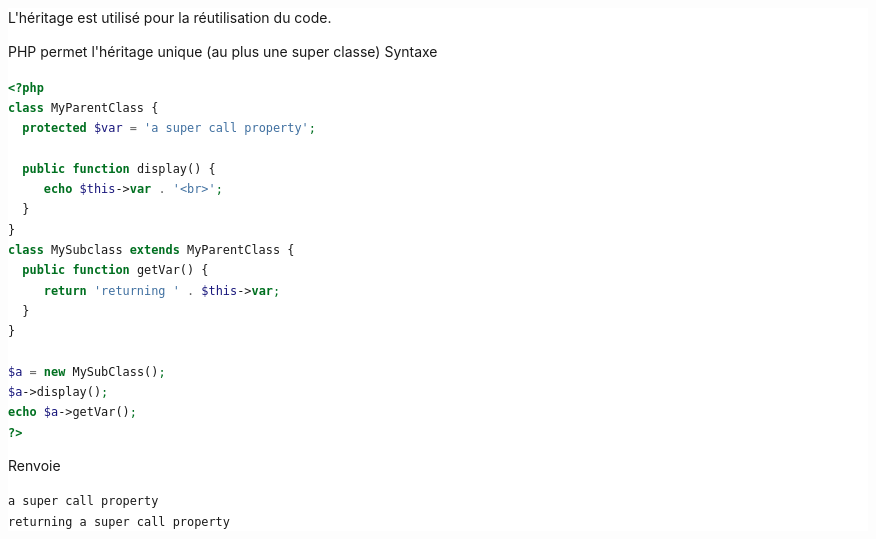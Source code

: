 L'héritage est utilisé pour la réutilisation du code.

PHP permet l'héritage unique (au plus une super classe)
Syntaxe

```php
<?php
class MyParentClass {
  protected $var = 'a super call property';

  public function display() {
     echo $this->var . '<br>';
  }
}
class MySubclass extends MyParentClass {
  public function getVar() {
     return 'returning ' . $this->var;
  }
}

$a = new MySubClass();
$a->display();
echo $a->getVar();
?>
```

Renvoie

```php
a super call property
returning a super call property
```